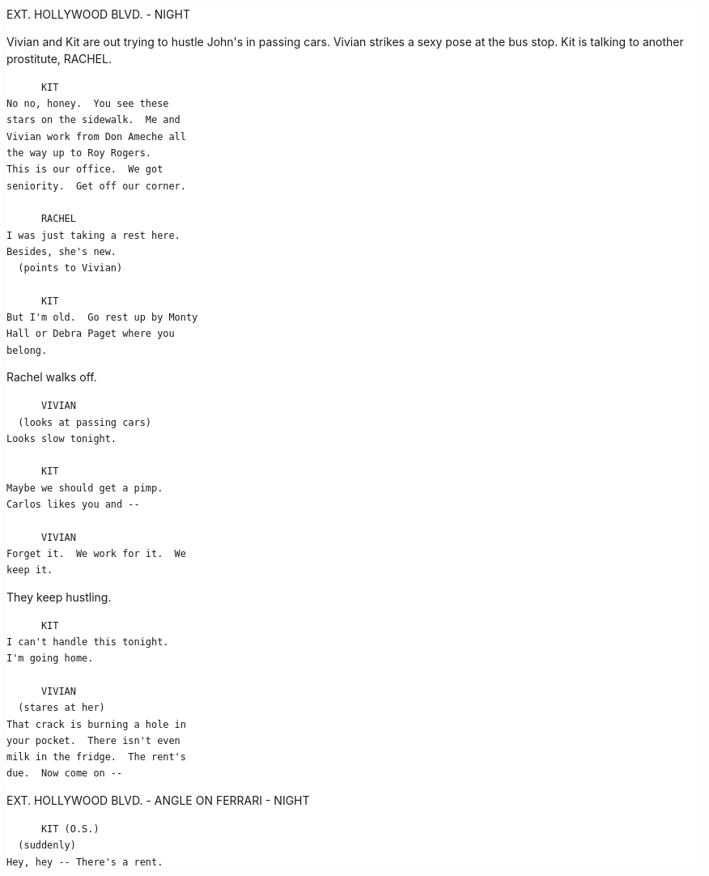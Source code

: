  EXT. HOLLYWOOD BLVD. - NIGHT

  Vivian and Kit are out trying to hustle John's in passing cars.
  Vivian strikes a sexy pose at the bus stop.  Kit is talking to
  another prostitute, RACHEL.

          KIT
    No no, honey.  You see these
    stars on the sidewalk.  Me and
    Vivian work from Don Ameche all
    the way up to Roy Rogers.
    This is our office.  We got
    seniority.  Get off our corner.

          RACHEL
    I was just taking a rest here.
    Besides, she's new.
      (points to Vivian)

          KIT
    But I'm old.  Go rest up by Monty
    Hall or Debra Paget where you
    belong.

  Rachel walks off.

          VIVIAN
      (looks at passing cars)
    Looks slow tonight.

          KIT
    Maybe we should get a pimp.
    Carlos likes you and --

          VIVIAN
    Forget it.  We work for it.  We
    keep it.

  They keep hustling.

          KIT
    I can't handle this tonight.
    I'm going home.

          VIVIAN
      (stares at her)
    That crack is burning a hole in
    your pocket.  There isn't even
    milk in the fridge.  The rent's
    due.  Now come on --

  EXT. HOLLYWOOD BLVD. - ANGLE ON FERRARI - NIGHT

          KIT (O.S.)
      (suddenly)
    Hey, hey -- There's a rent.
